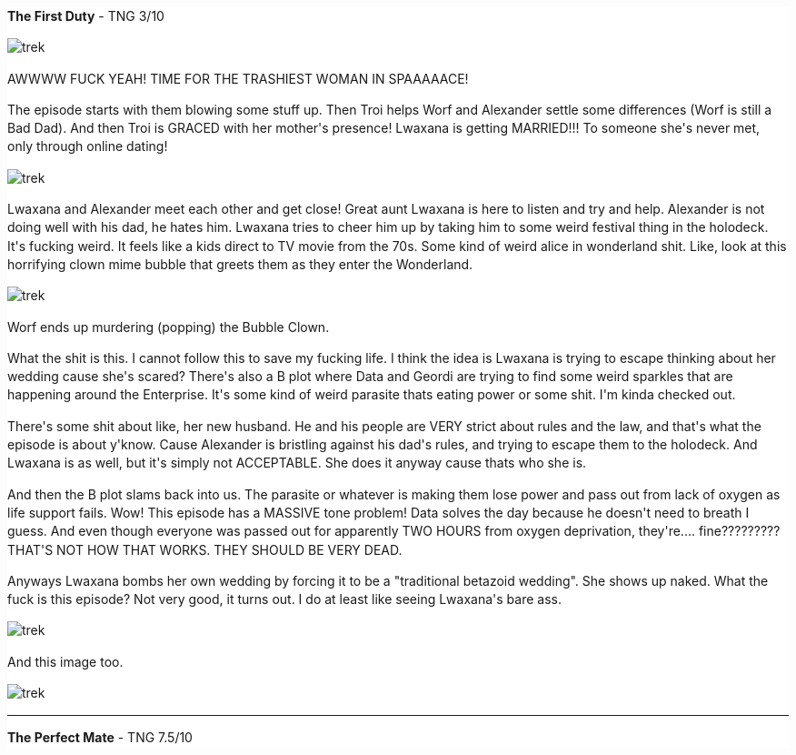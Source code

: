 
**The First Duty** - TNG
3/10

<img src="https://imgur.com/fSZBK4I.png" alt="trek">

AWWWW FUCK YEAH! TIME FOR THE TRASHIEST WOMAN IN SPAAAAACE!

The episode starts with them blowing some stuff up. Then Troi helps Worf and Alexander settle some differences (Worf is still a Bad Dad). And then Troi is GRACED with her mother's presence! Lwaxana is getting MARRIED!!! To someone she's never met, only through online dating!

<img src="https://imgur.com/ijLVOqs.png" alt="trek">

Lwaxana and Alexander meet each other and get close! Great aunt Lwaxana is here to listen and try and help. Alexander is not doing well with his dad, he hates him. Lwaxana tries to cheer him up by taking him to some weird festival thing in the holodeck. It's fucking weird. It feels like a kids direct to TV movie from the 70s. Some kind of weird alice in wonderland shit. Like, look at this horrifying clown mime bubble that greets them as they enter the Wonderland.

<img src="https://imgur.com/w0l1NqO.png" alt="trek">

Worf ends up murdering (popping) the Bubble Clown.

What the shit is this. I cannot follow this to save my fucking life. I think the idea is Lwaxana is trying to escape thinking about her wedding cause she's scared? There's also a B plot where Data and Geordi are trying to find some weird sparkles that are happening around the Enterprise. It's some kind of weird parasite thats eating power or some shit. I'm kinda checked out.

There's some shit about like, her new husband. He and his people are VERY strict about rules and the law, and that's what the episode is about y'know. Cause Alexander is bristling against his dad's rules, and trying to escape them to the holodeck. And Lwaxana is as well, but it's simply not ACCEPTABLE. She does it anyway cause thats who she is.

And then the B plot slams back into us. The parasite or whatever is making them lose power and pass out from lack of oxygen as life support fails. Wow! This episode has a MASSIVE tone problem! Data solves the day because he doesn't need to breath I guess. And even though everyone was passed out for apparently TWO HOURS from oxygen deprivation, they're.... fine????????? THAT'S NOT HOW THAT WORKS. THEY SHOULD BE VERY DEAD.

Anyways Lwaxana bombs her own wedding by forcing it to be a "traditional betazoid wedding". She shows up naked. What the fuck is this episode? Not very good, it turns out. I do at least like seeing Lwaxana's bare ass.

<img src="https://imgur.com/Kp8tmj0.png" alt="trek">

And this image too.


<img src="https://imgur.com/VTPCxqI.png" alt="trek">

---

**The Perfect Mate** - TNG
7.5/10
